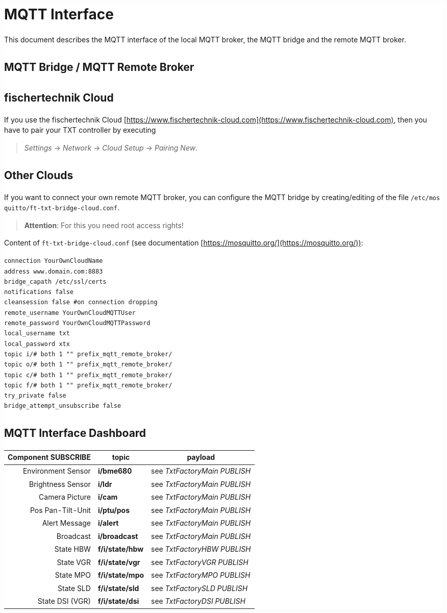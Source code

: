 # MQTT Interface

This document describes the MQTT interface of the local MQTT broker, the MQTT bridge and the remote MQTT broker.

## MQTT Bridge / MQTT Remote Broker

## fischertechnik Cloud

If you use the fischertechnik Cloud [https://www.fischertechnik-cloud.com](https://www.fischertechnik-cloud.com), then you have to pair your TXT controller by executing
> *Settings* -> *Network* -> *Cloud Setup* -> *Pairing New*.

## Other Clouds

If you want to connect your own remote MQTT broker, you can configure the MQTT bridge by creating/editing of the file `/etc/mosquitto/ft-txt-bridge-cloud.conf`.
> **Attention**: For this you need root access rights!

Content of `ft-txt-bridge-cloud.conf` (see documentation [https://mosquitto.org/](https://mosquitto.org/)):
```
connection YourOwnCloudName
address www.domain.com:8883
bridge_capath /etc/ssl/certs
notifications false
cleansession false #on connection dropping
remote_username YourOwnCloudMQTTUser
remote_password YourOwnCloudMQTTPassword
local_username txt
local_password xtx
topic i/# both 1 "" prefix_mqtt_remote_broker/
topic o/# both 1 "" prefix_mqtt_remote_broker/
topic c/# both 1 "" prefix_mqtt_remote_broker/
topic f/# both 1 "" prefix_mqtt_remote_broker/
try_private false
bridge_attempt_unsubscribe false
```

## MQTT Interface Dashboard

| Component SUBSCRIBE            | topic              | payload                      |
| ------------------------------:|--------------------|------------------------------|
| Environment Sensor             | **i/bme680**       | see *TxtFactoryMain PUBLISH* |
| Brightness Sensor              | **i/ldr**          | see *TxtFactoryMain PUBLISH* |
| Camera Picture                 | **i/cam**          | see *TxtFactoryMain PUBLISH* |
| Pos Pan-Tilt-Unit              | **i/ptu/pos**      | see *TxtFactoryMain PUBLISH* |
| Alert Message                  | **i/alert**        | see *TxtFactoryMain PUBLISH* |
| Broadcast                      | **i/broadcast**    | see *TxtFactoryMain PUBLISH* |
| State HBW                      | **f/i/state/hbw**  | see *TxtFactoryHBW PUBLISH*  |
| State VGR                      | **f/i/state/vgr**  | see *TxtFactoryVGR PUBLISH*  |
| State MPO                      | **f/i/state/mpo**  | see *TxtFactoryMPO PUBLISH*  |
| State SLD                      | **f/i/state/sld**  | see *TxtFactorySLD PUBLISH*  |
| State DSI (VGR)                | **f/i/state/dsi**  | see *TxtFactoryDSI PUBLISH*  |
